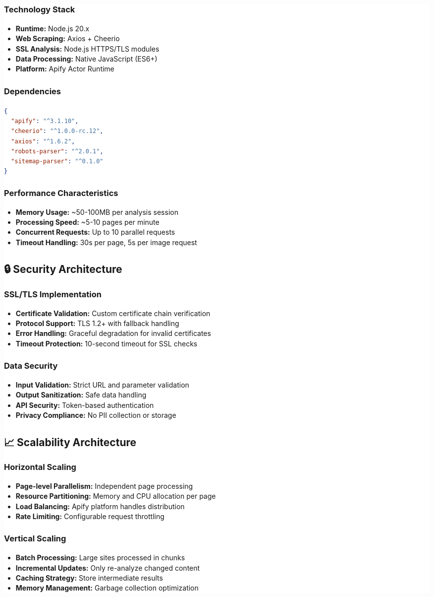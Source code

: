 ### Technology Stack
- **Runtime:** Node.js 20.x
- **Web Scraping:** Axios + Cheerio
- **SSL Analysis:** Node.js HTTPS/TLS modules
- **Data Processing:** Native JavaScript (ES6+)
- **Platform:** Apify Actor Runtime

### Dependencies
```json
{
  "apify": "^3.1.10",
  "cheerio": "^1.0.0-rc.12",
  "axios": "^1.6.2",
  "robots-parser": "^2.0.1",
  "sitemap-parser": "^0.1.0"
}
```

### Performance Characteristics
- **Memory Usage:** ~50-100MB per analysis session
- **Processing Speed:** ~5-10 pages per minute
- **Concurrent Requests:** Up to 10 parallel requests
- **Timeout Handling:** 30s per page, 5s per image request

## 🔒 Security Architecture

### SSL/TLS Implementation
- **Certificate Validation:** Custom certificate chain verification
- **Protocol Support:** TLS 1.2+ with fallback handling
- **Error Handling:** Graceful degradation for invalid certificates
- **Timeout Protection:** 10-second timeout for SSL checks

### Data Security
- **Input Validation:** Strict URL and parameter validation
- **Output Sanitization:** Safe data handling
- **API Security:** Token-based authentication
- **Privacy Compliance:** No PII collection or storage

## 📈 Scalability Architecture

### Horizontal Scaling
- **Page-level Parallelism:** Independent page processing
- **Resource Partitioning:** Memory and CPU allocation per page
- **Load Balancing:** Apify platform handles distribution
- **Rate Limiting:** Configurable request throttling

### Vertical Scaling
- **Batch Processing:** Large sites processed in chunks
- **Incremental Updates:** Only re-analyze changed content
- **Caching Strategy:** Store intermediate results
- **Memory Management:** Garbage collection optimization

